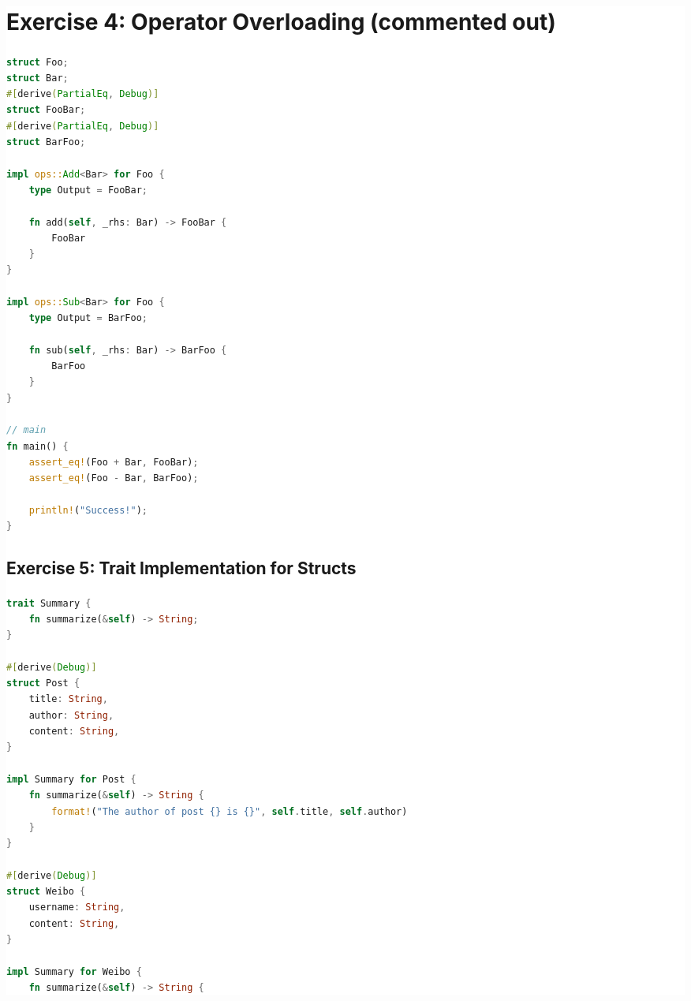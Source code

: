 # Exercise 4: Operator Overloading (commented out)

```rust
struct Foo;
struct Bar;
#[derive(PartialEq, Debug)]
struct FooBar;
#[derive(PartialEq, Debug)]
struct BarFoo;

impl ops::Add<Bar> for Foo {
    type Output = FooBar;

    fn add(self, _rhs: Bar) -> FooBar {
        FooBar
    }
}

impl ops::Sub<Bar> for Foo {
    type Output = BarFoo;

    fn sub(self, _rhs: Bar) -> BarFoo {
        BarFoo
    }
}

// main
fn main() {
    assert_eq!(Foo + Bar, FooBar);
    assert_eq!(Foo - Bar, BarFoo);

    println!("Success!");
}
```

## Exercise 5: Trait Implementation for Structs

```rust
trait Summary {
    fn summarize(&self) -> String;
}

#[derive(Debug)]
struct Post {
    title: String,
    author: String,
    content: String,
}

impl Summary for Post {
    fn summarize(&self) -> String {
        format!("The author of post {} is {}", self.title, self.author)
    }
}

#[derive(Debug)]
struct Weibo {
    username: String,
    content: String,
}

impl Summary for Weibo {
    fn summarize(&self) -> String {
```
